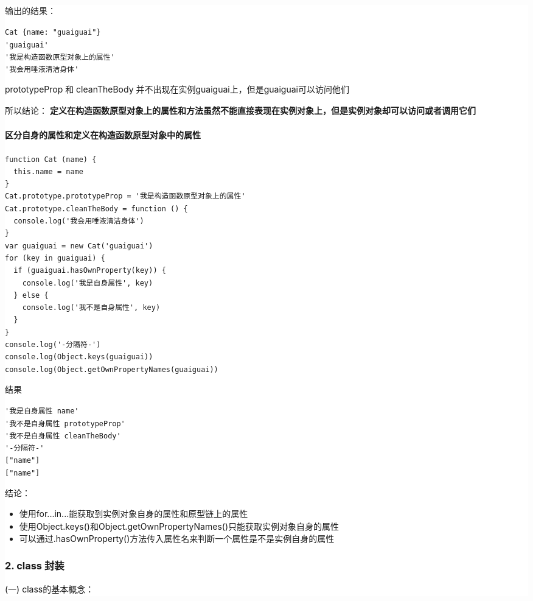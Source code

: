 输出的结果：
```
Cat {name: "guaiguai"}
'guaiguai'
'我是构造函数原型对象上的属性'
'我会用唾液清洁身体'
```
prototypeProp 和 cleanTheBody 并不出现在实例guaiguai上，但是guaiguai可以访问他们

所以结论：
<b>定义在构造函数原型对象上的属性和方法虽然不能直接表现在实例对象上，但是实例对象却可以访问或者调用它们</b>

#### 区分自身的属性和定义在构造函数原型对象中的属性

```
function Cat (name) {
  this.name = name
}
Cat.prototype.prototypeProp = '我是构造函数原型对象上的属性'
Cat.prototype.cleanTheBody = function () {
  console.log('我会用唾液清洁身体')
}
var guaiguai = new Cat('guaiguai')
for (key in guaiguai) {
  if (guaiguai.hasOwnProperty(key)) {
    console.log('我是自身属性', key)
  } else {
    console.log('我不是自身属性', key)
  }
}
console.log('-分隔符-')
console.log(Object.keys(guaiguai))
console.log(Object.getOwnPropertyNames(guaiguai))

```

结果
```
'我是自身属性 name'
'我不是自身属性 prototypeProp'
'我不是自身属性 cleanTheBody'
'-分隔符-'
["name"]
["name"]
```
结论：

 - 使用for...in...能获取到实例对象自身的属性和原型链上的属性
 - 使用Object.keys()和Object.getOwnPropertyNames()只能获取实例对象自身的属性
 - 可以通过.hasOwnProperty()方法传入属性名来判断一个属性是不是实例自身的属性


### 2. class 封装

(一) class的基本概念：
